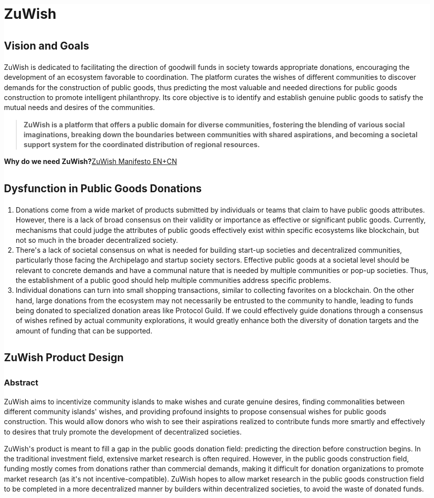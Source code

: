 # ZuWish

## Vision and Goals

ZuWish is dedicated to facilitating the direction of goodwill funds in society towards appropriate donations, encouraging the development of an ecosystem favorable to coordination. The platform curates the wishes of different communities to discover demands for the construction of public goods, thus predicting the most valuable and needed directions for public goods construction to promote intelligent philanthropy. Its core objective is to identify and establish genuine public goods to satisfy the mutual needs and desires of the communities.

> **ZuWish is a platform that offers a public domain for diverse communities, fostering the blending of various social imaginations, breaking down the boundaries between communities with shared aspirations, and becoming a societal support system for the coordinated distribution of regional resources.**

**Why do we need ZuWish?**[ZuWish Manifesto EN+CN](https://github.com/4seasCM/ZuWish/blob/main/Manifesto_EN%2BCN.md)

## Dysfunction in Public Goods Donations

1. Donations come from a wide market of products submitted by individuals or teams that claim to have public goods attributes. However, there is a lack of broad consensus on their validity or importance as effective or significant public goods. Currently, mechanisms that could judge the attributes of public goods effectively exist within specific ecosystems like blockchain, but not so much in the broader decentralized society.
2. There's a lack of societal consensus on what is needed for building start-up societies and decentralized communities, particularly those facing the Archipelago and startup society sectors. Effective public goods at a societal level should be relevant to concrete demands and have a communal nature that is needed by multiple communities or pop-up societies. Thus, the establishment of a public good should help multiple communities address specific problems.
3. Individual donations can turn into small shopping transactions, similar to collecting favorites on a blockchain. On the other hand, large donations from the ecosystem may not necessarily be entrusted to the community to handle, leading to funds being donated to specialized donation areas like Protocol Guild. If we could effectively guide donations through a consensus of wishes refined by actual community explorations, it would greatly enhance both the diversity of donation targets and the amount of funding that can be supported.

## ZuWish Product Design

### **Abstract**

ZuWish aims to incentivize community islands to make wishes and curate genuine desires, finding commonalities between different community islands' wishes, and providing profound insights to propose consensual wishes for public goods construction. This would allow donors who wish to see their aspirations realized to contribute funds more smartly and effectively to desires that truly promote the development of decentralized societies.

ZuWish's product is meant to fill a gap in the public goods donation field: predicting the direction before construction begins. In the traditional investment field, extensive market research is often required. However, in the public goods construction field, funding mostly comes from donations rather than commercial demands, making it difficult for donation organizations to promote market research (as it's not incentive-compatible). ZuWish hopes to allow market research in the public goods construction field to be completed in a more decentralized manner by builders within decentralized societies, to avoid the waste of donated funds.
